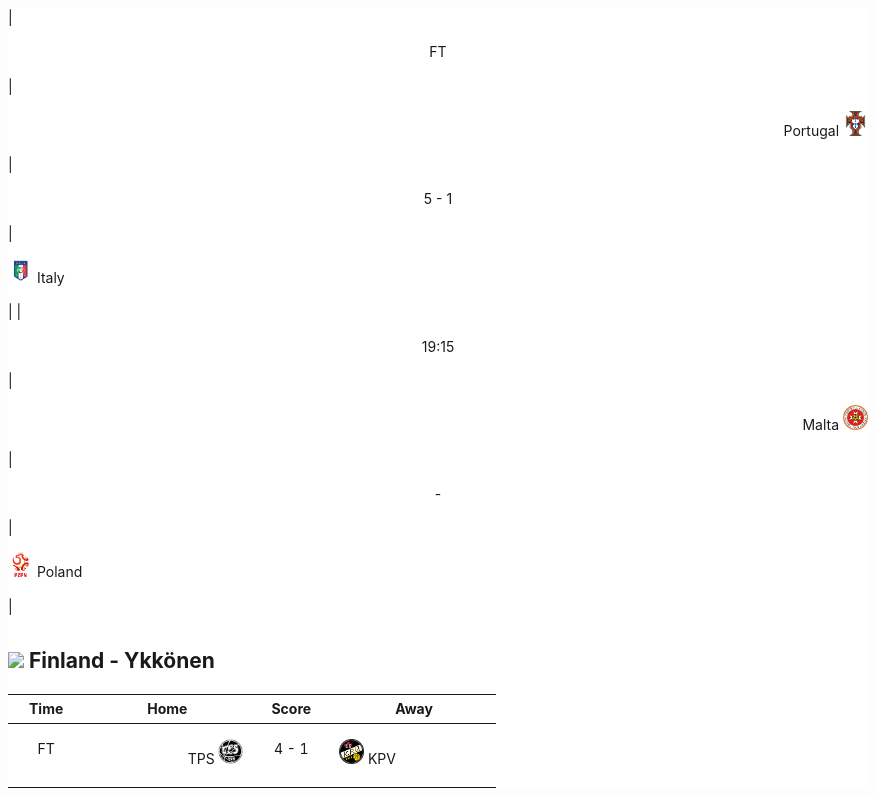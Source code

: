 | <p align="center">FT</p> | <p align="right">Portugal <img src="/static/logos/Portugal Under 19.png" height="25px"></p> | <p align="center">5 - 1</p> | <p align="left"><img src="/static/logos/Italy Under 19.png" height="25px"> Italy</p> |
| <p align="center">19:15</p> | <p align="right">Malta <img src="/static/logos/Malta Under 19.png" height="25px"></p> | <p align="center">-</p> | <p align="left"><img src="/static/logos/Poland Under 19.png" height="25px"> Poland</p> |
</div>


## <img src="/static/logos/Finland-Ykkönen.png" height="25px"> Finland - Ykkönen

<div align="center">

&emsp;Time&emsp; | &emsp;&emsp;&emsp;&emsp;Home&emsp;&emsp;&emsp;&emsp; | &emsp;Score&emsp; | &emsp;&emsp;&emsp;&emsp;Away&emsp;&emsp;&emsp;&emsp; |
| ------------ | ------------ | ------------ | ------------ |
| <p align="center">FT</p> | <p align="right">TPS <img src="/static/logos/Turun Palloseura.png" height="25px"></p> | <p align="center">4 - 1</p> | <p align="left"><img src="/static/logos/Kokkolan Pallo-Veikot.png" height="25px"> KPV</p> |
</div>
